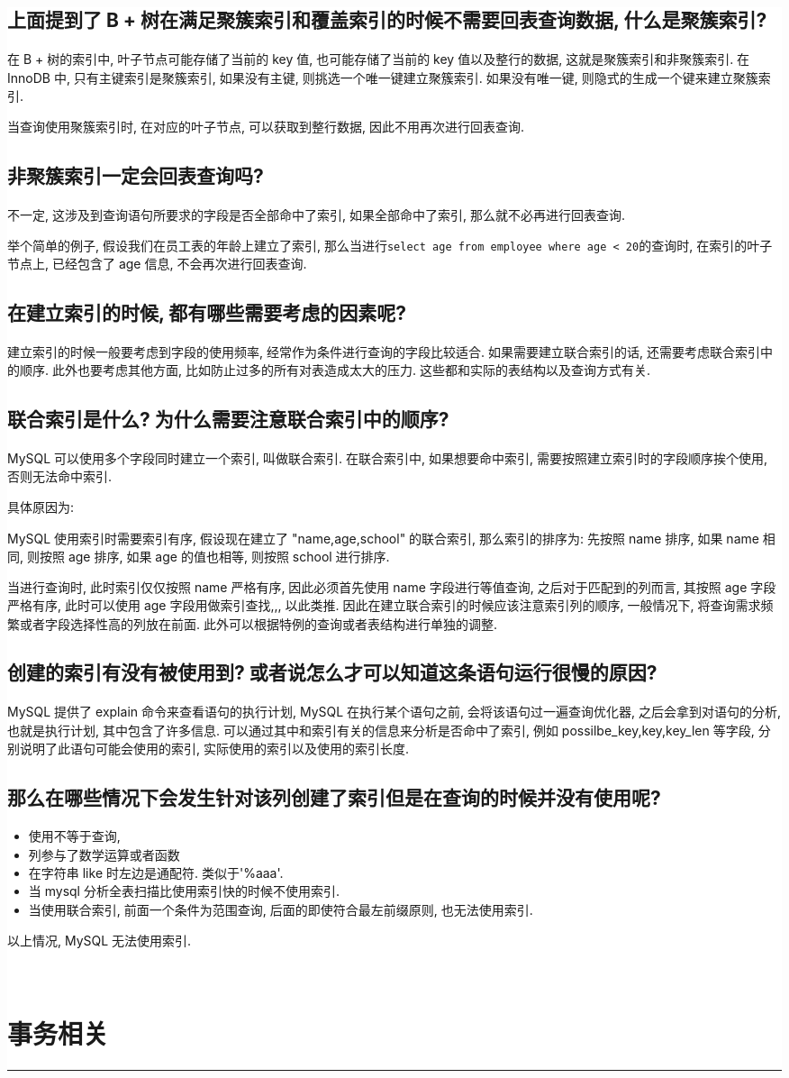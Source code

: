 ## **上面提到了 B + 树在满足聚簇索引和覆盖索引的时候不需要回表查询数据, 什么是聚簇索引?**

在 B + 树的索引中, 叶子节点可能存储了当前的 key 值, 也可能存储了当前的 key 值以及整行的数据, 这就是聚簇索引和非聚簇索引. 在 InnoDB 中, 只有主键索引是聚簇索引, 如果没有主键, 则挑选一个唯一键建立聚簇索引. 如果没有唯一键, 则隐式的生成一个键来建立聚簇索引.

当查询使用聚簇索引时, 在对应的叶子节点, 可以获取到整行数据, 因此不用再次进行回表查询.

## **非聚簇索引一定会回表查询吗?**

不一定, 这涉及到查询语句所要求的字段是否全部命中了索引, 如果全部命中了索引, 那么就不必再进行回表查询.

举个简单的例子, 假设我们在员工表的年龄上建立了索引, 那么当进行`select age from employee where age < 20`的查询时, 在索引的叶子节点上, 已经包含了 age 信息, 不会再次进行回表查询.

## **在建立索引的时候, 都有哪些需要考虑的因素呢?**

建立索引的时候一般要考虑到字段的使用频率, 经常作为条件进行查询的字段比较适合. 如果需要建立联合索引的话, 还需要考虑联合索引中的顺序. 此外也要考虑其他方面, 比如防止过多的所有对表造成太大的压力. 这些都和实际的表结构以及查询方式有关.

## **联合索引是什么? 为什么需要注意联合索引中的顺序?**

MySQL 可以使用多个字段同时建立一个索引, 叫做联合索引. 在联合索引中, 如果想要命中索引, 需要按照建立索引时的字段顺序挨个使用, 否则无法命中索引.

具体原因为:

MySQL 使用索引时需要索引有序, 假设现在建立了 "name,age,school" 的联合索引, 那么索引的排序为: 先按照 name 排序, 如果 name 相同, 则按照 age 排序, 如果 age 的值也相等, 则按照 school 进行排序.

当进行查询时, 此时索引仅仅按照 name 严格有序, 因此必须首先使用 name 字段进行等值查询, 之后对于匹配到的列而言, 其按照 age 字段严格有序, 此时可以使用 age 字段用做索引查找,,, 以此类推. 因此在建立联合索引的时候应该注意索引列的顺序, 一般情况下, 将查询需求频繁或者字段选择性高的列放在前面. 此外可以根据特例的查询或者表结构进行单独的调整.

## **创建的索引有没有被使用到? 或者说怎么才可以知道这条语句运行很慢的原因?**

MySQL 提供了 explain 命令来查看语句的执行计划, MySQL 在执行某个语句之前, 会将该语句过一遍查询优化器, 之后会拿到对语句的分析, 也就是执行计划, 其中包含了许多信息. 可以通过其中和索引有关的信息来分析是否命中了索引, 例如 possilbe_key,key,key_len 等字段, 分别说明了此语句可能会使用的索引, 实际使用的索引以及使用的索引长度.

## **那么在哪些情况下会发生针对该列创建了索引但是在查询的时候并没有使用呢?**

- 使用不等于查询,
- 列参与了数学运算或者函数
- 在字符串 like 时左边是通配符. 类似于'%aaa'.
- 当 mysql 分析全表扫描比使用索引快的时候不使用索引.
- 当使用联合索引, 前面一个条件为范围查询, 后面的即使符合最左前缀原则, 也无法使用索引.

以上情况, MySQL 无法使用索引.

<br>

# 事务相关

---
